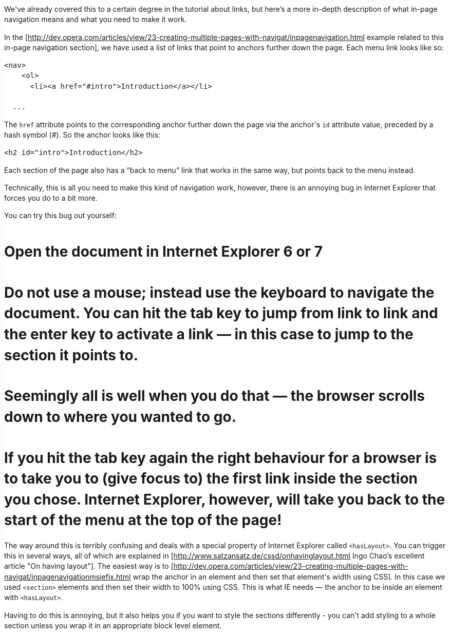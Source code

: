 We've already covered this to a certain degree in the tutorial about links, but here’s a more in-depth description of what in-page navigation means and what you need to make it work.

In the [http://dev.opera.com/articles/view/23-creating-multiple-pages-with-navigat/inpagenavigation.html example related to this in-page navigation section], we have used a list of links that point to anchors further down the page. Each menu link looks like so:

<pre>&lt;nav&gt;
    &lt;ol&gt;
      &lt;li&gt;&lt;a href="#intro"&gt;Introduction&lt;/a&gt;&lt;/li&gt;
      
  ...</pre>
  
The <code>href</code> attribute points to the corresponding anchor further down the page via the anchor's <code>id</code> attribute value, preceded by a hash symbol (#). So the anchor looks like this:

<pre>&lt;h2 id="intro"&gt;Introduction&lt;/h2&gt;</pre>

Each section of the page also has a “back to menu” link that works in the same way, but points back to the menu instead.

Technically, this is all you need to make this kind of navigation work, however, there is an annoying bug in Internet Explorer that forces you do to a bit more.

You can try this bug out yourself:
 
# Open the document in Internet Explorer 6 or 7
# Do not use a mouse; instead use the keyboard to navigate the document. You can hit the tab key to jump from link to link and the enter key to activate a link — in this case to jump to the section it points to.
# Seemingly all is well when you do that — the browser scrolls down to where you wanted to go.
# If you hit the tab key again the right behaviour for a browser is to take you to (give focus to) the first link inside the section you chose. Internet Explorer, however, will take you back to the start of the menu at the top of the page!
 
The way around this is terribly confusing and deals with a special property of Internet Explorer called <code>&lt;hasLayout&gt;</code>. You can trigger this in several ways, all of which are explained in [http://www.satzansatz.de/cssd/onhavinglayout.html Ingo Chao’s excellent article "On having layout"]. The easiest way is to [http://dev.opera.com/articles/view/23-creating-multiple-pages-with-navigat/inpagenavigationmsiefix.html wrap the anchor in an element and then set that element's width using CSS]. In this case we used <code>&lt;section&gt;</code> elements and then set their width to 100% using CSS. This is what IE needs — the anchor to be inside an element with <code>&lt;hasLayout&gt;</code>.

Having to do this is annoying, but it also helps you if you want to style the sections differently - you can't add styling to a whole section unless you wrap it in an appropriate block level element.
